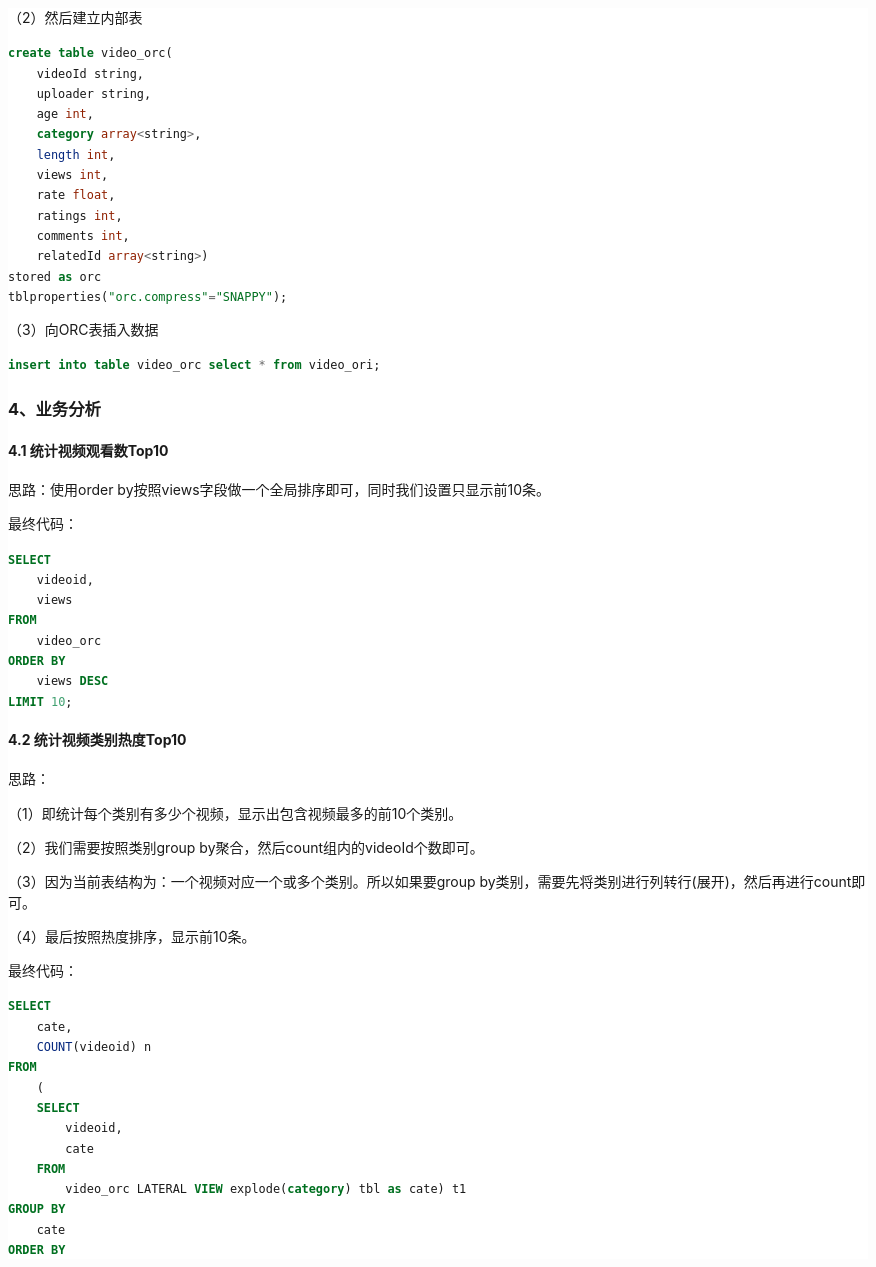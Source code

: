 （2）然后建立内部表

```sql
create table video_orc(
    videoId string, 
    uploader string, 
    age int, 
    category array<string>, 
    length int, 
    views int, 
    rate float, 
    ratings int, 
    comments int,
    relatedId array<string>)
stored as orc
tblproperties("orc.compress"="SNAPPY");
```

（3）向ORC表插入数据

```sql
insert into table video_orc select * from video_ori;
```

### 4、业务分析

#### 4.1 统计视频观看数Top10

思路：使用order by按照views字段做一个全局排序即可，同时我们设置只显示前10条。

最终代码：

```sql
SELECT
    videoid,
    views
FROM
    video_orc
ORDER BY
    views DESC
LIMIT 10;
```

#### 4.2 统计视频类别热度Top10

思路：

（1）即统计每个类别有多少个视频，显示出包含视频最多的前10个类别。

（2）我们需要按照类别group by聚合，然后count组内的videoId个数即可。

（3）因为当前表结构为：一个视频对应一个或多个类别。所以如果要group by类别，需要先将类别进行列转行(展开)，然后再进行count即可。

（4）最后按照热度排序，显示前10条。

最终代码：

```sql
SELECT
    cate,
    COUNT(videoid) n
FROM
    (
    SELECT
        videoid,
        cate
    FROM
        video_orc LATERAL VIEW explode(category) tbl as cate) t1
GROUP BY
    cate
ORDER BY
```